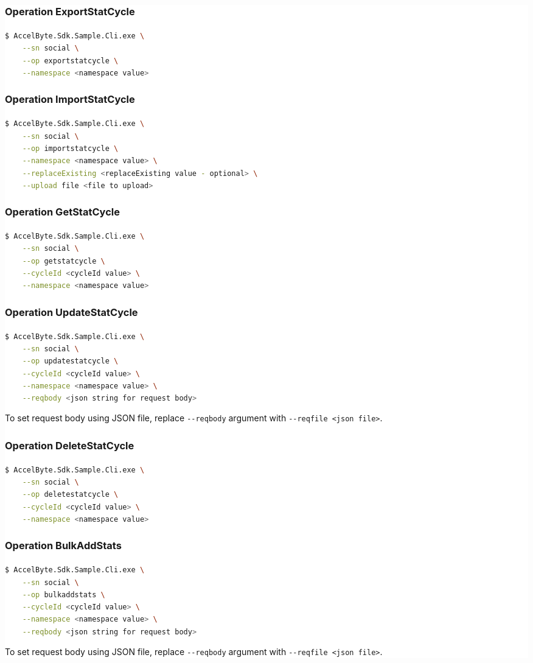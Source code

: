 ### Operation ExportStatCycle
```sh
$ AccelByte.Sdk.Sample.Cli.exe \
    --sn social \
    --op exportstatcycle \
    --namespace <namespace value>
```

### Operation ImportStatCycle
```sh
$ AccelByte.Sdk.Sample.Cli.exe \
    --sn social \
    --op importstatcycle \
    --namespace <namespace value> \
    --replaceExisting <replaceExisting value - optional> \
    --upload file <file to upload>
```

### Operation GetStatCycle
```sh
$ AccelByte.Sdk.Sample.Cli.exe \
    --sn social \
    --op getstatcycle \
    --cycleId <cycleId value> \
    --namespace <namespace value>
```

### Operation UpdateStatCycle
```sh
$ AccelByte.Sdk.Sample.Cli.exe \
    --sn social \
    --op updatestatcycle \
    --cycleId <cycleId value> \
    --namespace <namespace value> \
    --reqbody <json string for request body>
```
To set request body using JSON file, replace `--reqbody` argument with `--reqfile <json file>`.

### Operation DeleteStatCycle
```sh
$ AccelByte.Sdk.Sample.Cli.exe \
    --sn social \
    --op deletestatcycle \
    --cycleId <cycleId value> \
    --namespace <namespace value>
```

### Operation BulkAddStats
```sh
$ AccelByte.Sdk.Sample.Cli.exe \
    --sn social \
    --op bulkaddstats \
    --cycleId <cycleId value> \
    --namespace <namespace value> \
    --reqbody <json string for request body>
```
To set request body using JSON file, replace `--reqbody` argument with `--reqfile <json file>`.
